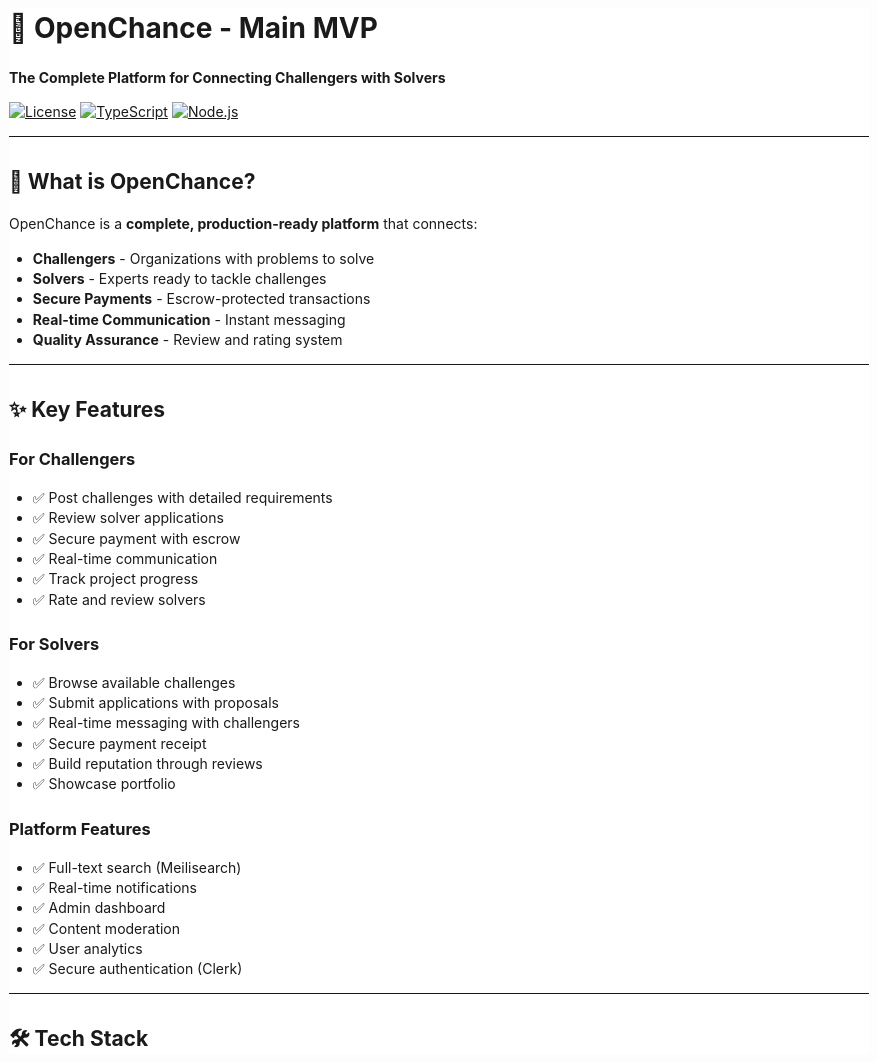 # 🚀 OpenChance - Main MVP

**The Complete Platform for Connecting Challengers with Solvers**

[![License](https://img.shields.io/badge/license-MIT-blue.svg)](LICENSE)
[![TypeScript](https://img.shields.io/badge/TypeScript-5.3-blue)](https://www.typescriptlang.org/)
[![Node.js](https://img.shields.io/badge/Node.js-20+-green)](https://nodejs.org/)

---

## 🎯 What is OpenChance?

OpenChance is a **complete, production-ready platform** that connects:
- **Challengers** - Organizations with problems to solve
- **Solvers** - Experts ready to tackle challenges
- **Secure Payments** - Escrow-protected transactions
- **Real-time Communication** - Instant messaging
- **Quality Assurance** - Review and rating system

---

## ✨ Key Features

### For Challengers
- ✅ Post challenges with detailed requirements
- ✅ Review solver applications
- ✅ Secure payment with escrow
- ✅ Real-time communication
- ✅ Track project progress
- ✅ Rate and review solvers

### For Solvers
- ✅ Browse available challenges
- ✅ Submit applications with proposals
- ✅ Real-time messaging with challengers
- ✅ Secure payment receipt
- ✅ Build reputation through reviews
- ✅ Showcase portfolio

### Platform Features
- ✅ Full-text search (Meilisearch)
- ✅ Real-time notifications
- ✅ Admin dashboard
- ✅ Content moderation
- ✅ User analytics
- ✅ Secure authentication (Clerk)

---

## 🛠 Tech Stack
